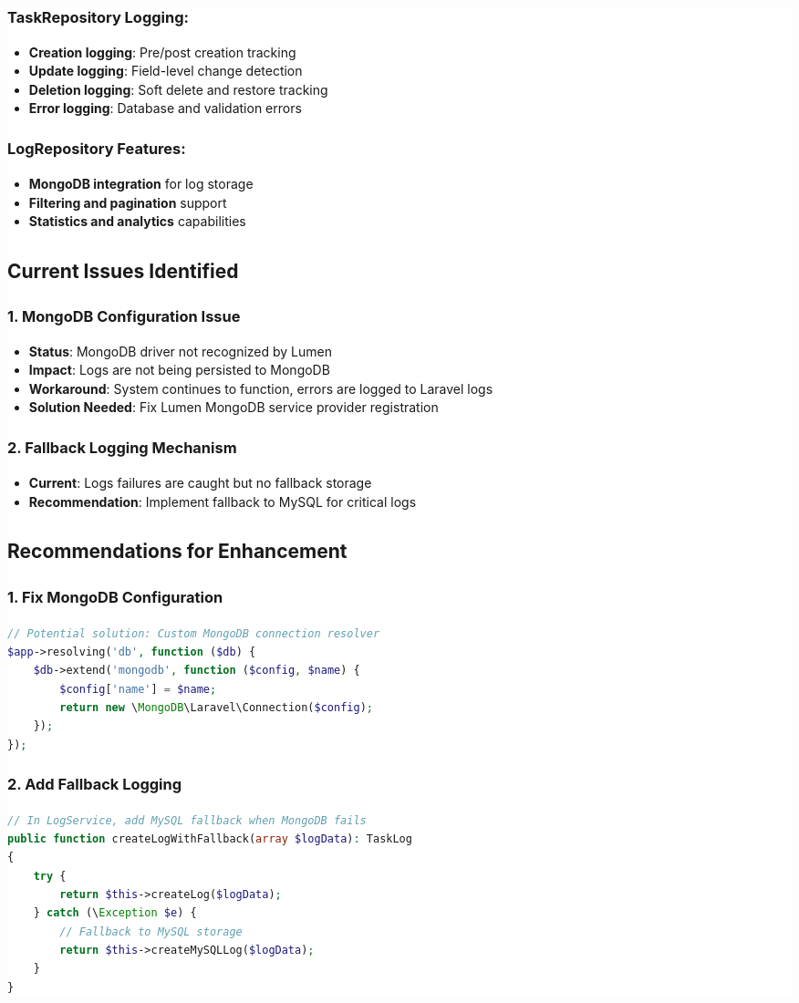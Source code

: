 ### TaskRepository Logging:
- **Creation logging**: Pre/post creation tracking
- **Update logging**: Field-level change detection
- **Deletion logging**: Soft delete and restore tracking
- **Error logging**: Database and validation errors

### LogRepository Features:
- **MongoDB integration** for log storage
- **Filtering and pagination** support
- **Statistics and analytics** capabilities

## Current Issues Identified

### 1. MongoDB Configuration Issue
- **Status**: MongoDB driver not recognized by Lumen
- **Impact**: Logs are not being persisted to MongoDB
- **Workaround**: System continues to function, errors are logged to Laravel logs
- **Solution Needed**: Fix Lumen MongoDB service provider registration

### 2. Fallback Logging Mechanism
- **Current**: Logs failures are caught but no fallback storage
- **Recommendation**: Implement fallback to MySQL for critical logs

## Recommendations for Enhancement

### 1. **Fix MongoDB Configuration**
```php
// Potential solution: Custom MongoDB connection resolver
$app->resolving('db', function ($db) {
    $db->extend('mongodb', function ($config, $name) {
        $config['name'] = $name;
        return new \MongoDB\Laravel\Connection($config);
    });
});
```

### 2. **Add Fallback Logging**
```php
// In LogService, add MySQL fallback when MongoDB fails
public function createLogWithFallback(array $logData): TaskLog 
{
    try {
        return $this->createLog($logData);
    } catch (\Exception $e) {
        // Fallback to MySQL storage
        return $this->createMySQLLog($logData);
    }
}
```
